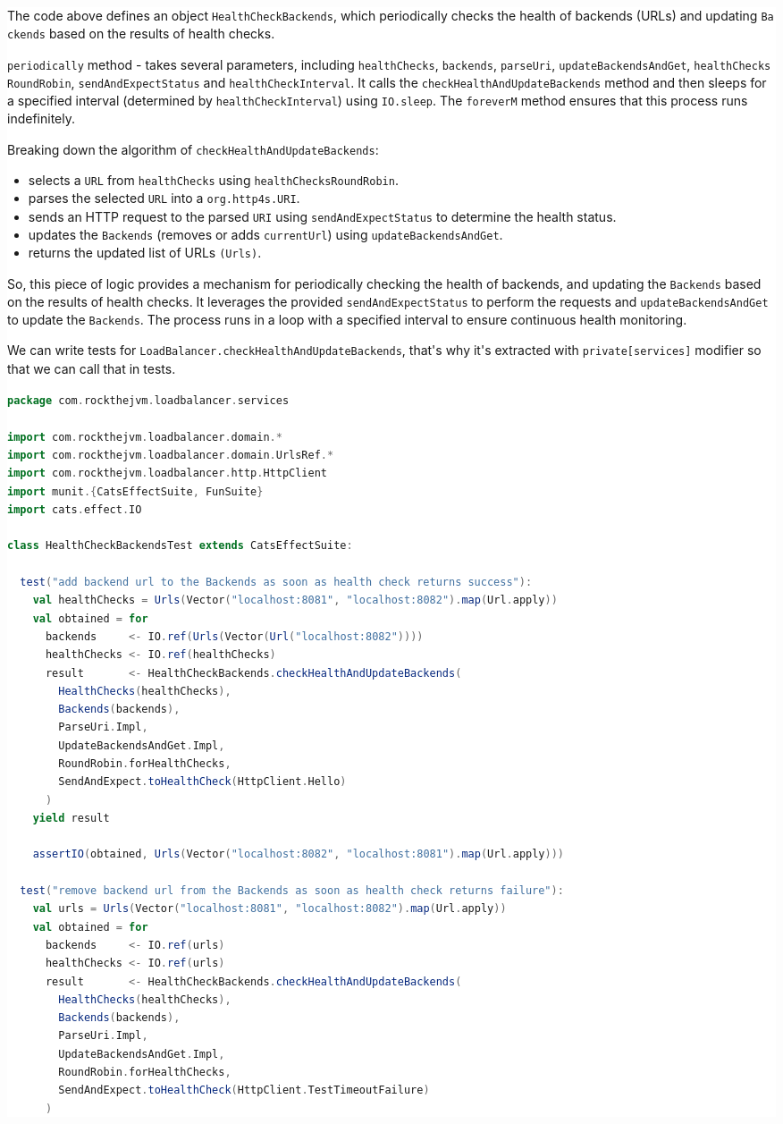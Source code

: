 The code above defines an object `HealthCheckBackends`, which periodically checks the health of backends (URLs) and updating `Backends` based on the results of health checks.

`periodically` method - takes several parameters, including `healthChecks`, `backends`, `parseUri`, `updateBackendsAndGet`, `healthChecksRoundRobin`, `sendAndExpectStatus` and `healthCheckInterval`.  It calls the `checkHealthAndUpdateBackends` method and then sleeps for a specified interval (determined by `healthCheckInterval`) using `IO.sleep`. The `foreverM` method ensures that this process runs indefinitely.

Breaking down the algorithm of `checkHealthAndUpdateBackends`: 
- selects a `URL` from `healthChecks` using `healthChecksRoundRobin`.
- parses the selected `URL` into a `org.http4s.URI`.
- sends an HTTP request to the parsed `URI` using `sendAndExpectStatus` to determine the health status.
- updates the `Backends` (removes or adds `currentUrl`) using `updateBackendsAndGet`.
- returns the updated list of URLs `(Urls)`.

So, this piece of logic provides a mechanism for periodically checking the health of backends, and updating the `Backends` based on the results of health checks. It leverages the provided `sendAndExpectStatus` to perform the requests and `updateBackendsAndGet` to update the `Backends`. The process runs in a loop with a specified interval to ensure continuous health monitoring.

We can write tests for `LoadBalancer.checkHealthAndUpdateBackends`, that's why it's extracted with `private[services]` modifier so that we can call that in tests.

```scala
package com.rockthejvm.loadbalancer.services

import com.rockthejvm.loadbalancer.domain.*
import com.rockthejvm.loadbalancer.domain.UrlsRef.*
import com.rockthejvm.loadbalancer.http.HttpClient
import munit.{CatsEffectSuite, FunSuite}
import cats.effect.IO

class HealthCheckBackendsTest extends CatsEffectSuite:

  test("add backend url to the Backends as soon as health check returns success"):
    val healthChecks = Urls(Vector("localhost:8081", "localhost:8082").map(Url.apply))
    val obtained = for
      backends     <- IO.ref(Urls(Vector(Url("localhost:8082"))))
      healthChecks <- IO.ref(healthChecks)
      result       <- HealthCheckBackends.checkHealthAndUpdateBackends(
        HealthChecks(healthChecks),
        Backends(backends),
        ParseUri.Impl,
        UpdateBackendsAndGet.Impl,
        RoundRobin.forHealthChecks,
        SendAndExpect.toHealthCheck(HttpClient.Hello)
      )
    yield result

    assertIO(obtained, Urls(Vector("localhost:8082", "localhost:8081").map(Url.apply)))

  test("remove backend url from the Backends as soon as health check returns failure"):
    val urls = Urls(Vector("localhost:8081", "localhost:8082").map(Url.apply))
    val obtained = for
      backends     <- IO.ref(urls)
      healthChecks <- IO.ref(urls)
      result       <- HealthCheckBackends.checkHealthAndUpdateBackends(
        HealthChecks(healthChecks),
        Backends(backends),
        ParseUri.Impl,
        UpdateBackendsAndGet.Impl,
        RoundRobin.forHealthChecks,
        SendAndExpect.toHealthCheck(HttpClient.TestTimeoutFailure)
      )
```